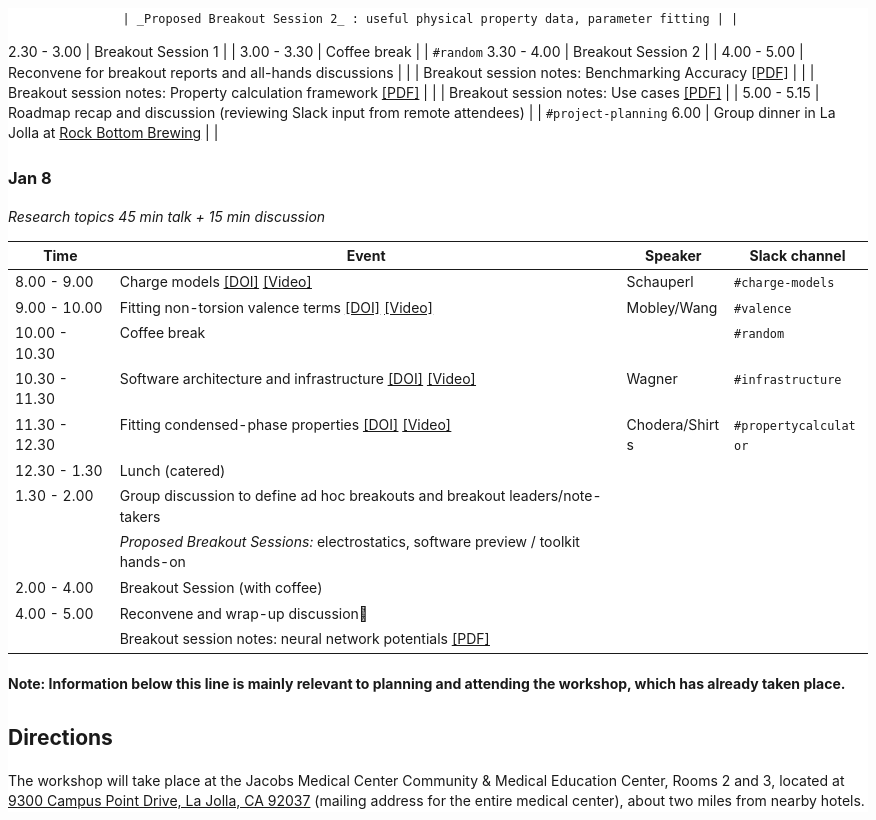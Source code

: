 			        | _Proposed Breakout Session 2_ : useful physical property data, parameter fitting | |
 2.30 -  3.00 | Breakout Session 1 | |
 3.00 -  3.30 | Coffee break | | `#random`
 3.30 -  4.00 | Breakout Session 2 | |
 4.00 -  5.00 | Reconvene for breakout reports and all-hands discussions | |
              | Breakout session notes: Benchmarking Accuracy [[PDF]](breakout-benchmarking.pdf) | |
              | Breakout session notes: Property calculation framework [[PDF]](breakout-property-calculator.pdf) | |
              | Breakout session notes: Use cases [[PDF]](breakout-use-cases.pdf) | |
 5.00 -  5.15 | Roadmap recap and discussion (reviewing Slack input from remote attendees) | | `#project-planning`
 6.00         | Group dinner in La Jolla at [Rock Bottom Brewing](https://rockbottom.com/locations/la-jolla/) | |

### Jan 8

_Research topics 45 min talk + 15 min discussion_

Time         | Event | Speaker | Slack channel
-------------|-------|---------|---------------
 8.00 -  9.00 | Charge models [[DOI]](http://doi.org/10.13140/RG.2.2.35543.93608) [[Video]](https://www.youtube.com/watch?v=JdJkFh2T9X4&list=PLYW6oF6nr8NuEMjEyGXlyPQh7ETonpOIN&index=7) | Schauperl | `#charge-models`
 9.00 - 10.00 | Fitting non-torsion valence terms [[DOI]](http://doi.org/10.13140/RG.2.2.11216.97289) [[Video]](https://www.youtube.com/watch?v=7q6I5Yl1A9g&index=8&list=PLYW6oF6nr8NuEMjEyGXlyPQh7ETonpOIN) | Mobley/Wang | `#valence`
10.00 - 10.30	| Coffee break | | `#random`
10.30 - 11.30	| Software architecture and infrastructure [[DOI]](http://doi.org/10.13140/RG.2.2.25910.14400) [[Video]](https://www.youtube.com/watch?v=8suwD-qgLSU&list=PLYW6oF6nr8NuEMjEyGXlyPQh7ETonpOIN&index=9) | Wagner | `#infrastructure`
11.30 - 12.30	| Fitting condensed-phase properties [[DOI]](http://doi.org/10.13140/RG.2.2.19199.25767) [[Video]](https://www.youtube.com/watch?v=sm5QUinF7Mg&index=10&list=PLYW6oF6nr8NuEMjEyGXlyPQh7ETonpOIN) | Chodera/Shirts | `#propertycalculator`
12.30 -  1.30	| Lunch (catered) | |
 1.30 -  2.00 | Group discussion to define ad hoc breakouts and breakout leaders/note-takers
              | _Proposed Breakout Sessions:_ electrostatics, software preview / toolkit hands-on
 2.00 -  4.00 | Breakout Session (with coffee)
 4.00 -  5.00	| Reconvene and wrap-up discussion
              | Breakout session notes: neural network potentials [[PDF]](breakout-neural-networks.pdf)              

#### Note: Information below this line is mainly relevant to planning and attending the workshop, which has already taken place.

## Directions

The workshop will take place at the Jacobs Medical Center Community & Medical Education Center, Rooms 2 and 3, located at [9300 Campus Point Drive, La Jolla, CA 92037](https://goo.gl/maps/VxCtgVb8wst) (mailing address for the entire medical center), about two miles from nearby hotels.
